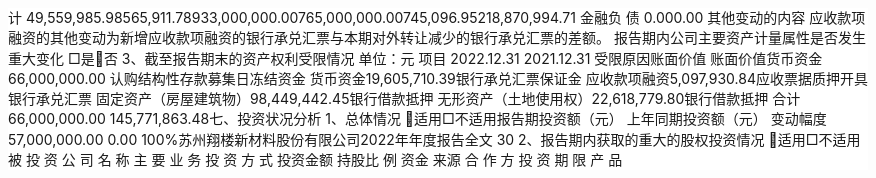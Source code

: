 计
49,559,985.98565,911.78933,000,000.00765,000,000.00745,096.95218,870,994.71
金融负
债
0.000.00
其他变动的内容
应收款项融资的其他变动为新增应收款项融资的银行承兑汇票与本期对外转让减少的银行承兑汇票的差额。
报告期内公司主要资产计量属性是否发生重大变化
□是否
3、截至报告期末的资产权利受限情况
单位：元
项目
2022.12.31
2021.12.31
受限原因账面价值
账面价值货币资金
66,000,000.00
认购结构性存款募集日冻结资金
货币资金19,605,710.39银行承兑汇票保证金
应收款项融资5,097,930.84应收票据质押开具银行承兑汇票
固定资产（房屋建筑物）98,449,442.45银行借款抵押
无形资产（土地使用权）22,618,779.80银行借款抵押
合计
66,000,000.00
145,771,863.48七、投资状况分析
1、总体情况
适用□不适用报告期投资额（元）
上年同期投资额（元）
变动幅度
57,000,000.00
0.00
100%苏州翔楼新材料股份有限公司2022年年度报告全文
30
2、报告期内获取的重大的股权投资情况
适用□不适用
被
投
资
公
司
名
称
主
要
业
务
投
资
方
式
投资金额
持股比
例
资金
来源
合
作
方
投
资
期
限
产
品